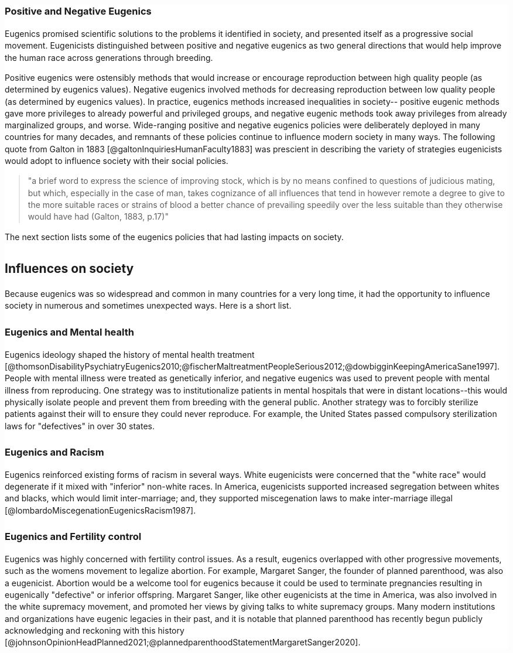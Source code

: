 ### Positive and Negative Eugenics

Eugenics promised scientific solutions to the problems it identified in society, and presented itself as a progressive social movement. Eugenicists distinguished between positive and negative eugenics as two general directions that would help improve the human race across generations through breeding.

Positive eugenics were ostensibly methods that would increase or encourage reproduction between high quality people (as determined by eugenics values). Negative eugenics involved methods for decreasing reproduction between low quality people (as determined by eugenics values). In practice, eugenics methods increased inequalities in society-- positive eugenic methods gave more privileges to already powerful and privileged groups, and negative eugenic methods took away privileges from already marginalized groups, and worse. Wide-ranging positive and negative eugenics policies were deliberately deployed in many countries for many decades, and remnants of these policies continue to influence modern society in many ways. The following quote from Galton in 1883 [@galtonInquiriesHumanFaculty1883] was prescient in describing the variety of strategies eugenicists would adopt to influence society with their social policies.

> "a brief word to express the science of improving stock, which is by no means confined to questions of judicious mating, but which, especially in the case of man, takes cognizance of all influences that tend in however remote a degree to give to the more suitable races or strains of blood a better chance of prevailing speedily over the less suitable than they otherwise would have had (Galton, 1883, p.17)"

The next section lists some of the eugenics policies that had lasting impacts on society.

## Influences on society

Because eugenics was so widespread and common in many countries for a very long time, it had the opportunity to influence society in numerous and sometimes unexpected ways. Here is a short list.

### Eugenics and Mental health

Eugenics ideology shaped the history of mental health treatment [@thomsonDisabilityPsychiatryEugenics2010;@fischerMaltreatmentPeopleSerious2012;@dowbigginKeepingAmericaSane1997]. People with mental illness were treated as genetically inferior, and negative eugenics was used to prevent people with mental illness from reproducing. One strategy was to institutionalize patients in mental hospitals that were in distant locations--this would physically isolate people and prevent them from breeding with the general public. Another strategy was to forcibly sterilize patients against their will to ensure they could never reproduce. For example, the United States passed compulsory sterilization laws for "defectives" in over 30 states. 

### Eugenics and Racism

Eugenics reinforced existing forms of racism in several ways. White eugenicists were concerned that the "white race" would degenerate if it mixed with "inferior" non-white races. In America, eugenicists supported increased segregation between whites and blacks, which would limit inter-marriage; and, they supported miscegenation laws to make inter-marriage illegal [@lombardoMiscegenationEugenicsRacism1987]. 

### Eugenics and Fertility control

Eugenics was highly concerned with fertility control issues. As a result, eugenics overlapped with other progressive movements, such as the womens movement to legalize abortion. For example, Margaret Sanger, the founder of planned parenthood, was also a eugenicist. Abortion would be a welcome tool for eugenics because it could be used to terminate pregnancies resulting in eugenically "defective" or inferior offspring. Margaret Sanger, like other eugenicists at the time in America, was also involved in the white supremacy movement, and promoted her views by giving talks to white supremacy groups. Many modern institutions and organizations have eugenic legacies in their past, and it is notable that planned parenthood has recently begun publicly acknowledging and reckoning with this history [@johnsonOpinionHeadPlanned2021;@plannedparenthoodStatementMargaretSanger2020].
